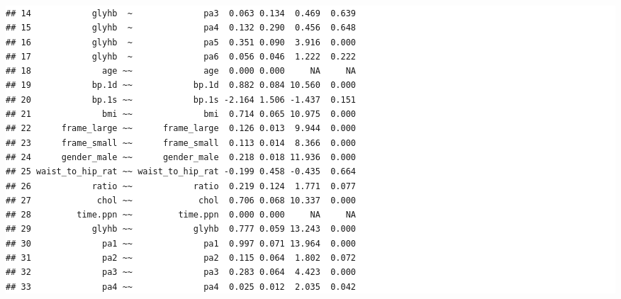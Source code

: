     ## 14            glyhb  ~              pa3  0.063 0.134  0.469  0.639
    ## 15            glyhb  ~              pa4  0.132 0.290  0.456  0.648
    ## 16            glyhb  ~              pa5  0.351 0.090  3.916  0.000
    ## 17            glyhb  ~              pa6  0.056 0.046  1.222  0.222
    ## 18              age ~~              age  0.000 0.000     NA     NA
    ## 19            bp.1d ~~            bp.1d  0.882 0.084 10.560  0.000
    ## 20            bp.1s ~~            bp.1s -2.164 1.506 -1.437  0.151
    ## 21              bmi ~~              bmi  0.714 0.065 10.975  0.000
    ## 22      frame_large ~~      frame_large  0.126 0.013  9.944  0.000
    ## 23      frame_small ~~      frame_small  0.113 0.014  8.366  0.000
    ## 24      gender_male ~~      gender_male  0.218 0.018 11.936  0.000
    ## 25 waist_to_hip_rat ~~ waist_to_hip_rat -0.199 0.458 -0.435  0.664
    ## 26            ratio ~~            ratio  0.219 0.124  1.771  0.077
    ## 27             chol ~~             chol  0.706 0.068 10.337  0.000
    ## 28         time.ppn ~~         time.ppn  0.000 0.000     NA     NA
    ## 29            glyhb ~~            glyhb  0.777 0.059 13.243  0.000
    ## 30              pa1 ~~              pa1  0.997 0.071 13.964  0.000
    ## 31              pa2 ~~              pa2  0.115 0.064  1.802  0.072
    ## 32              pa3 ~~              pa3  0.283 0.064  4.423  0.000
    ## 33              pa4 ~~              pa4  0.025 0.012  2.035  0.042